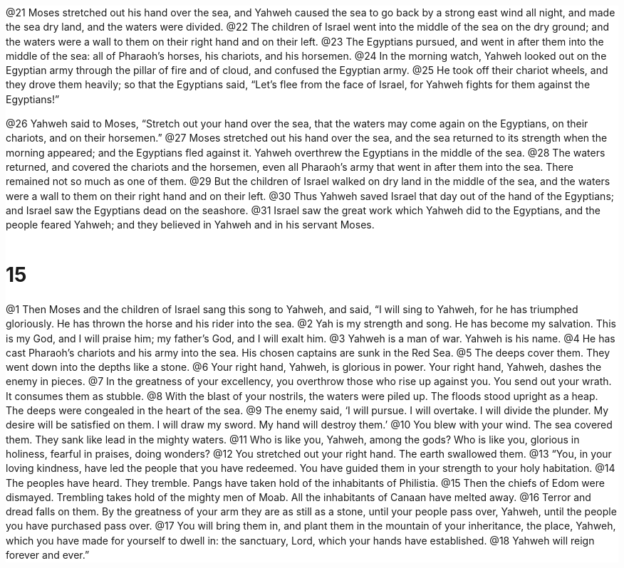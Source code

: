 @21 Moses stretched out his hand over the sea, and Yahweh caused the sea to go back by a strong east wind all night, and made the sea dry land, and the waters were divided. 
@22 The children of Israel went into the middle of the sea on the dry ground; and the waters were a wall to them on their right hand and on their left. 
@23 The Egyptians pursued, and went in after them into the middle of the sea: all of Pharaoh’s horses, his chariots, and his horsemen. 
@24 In the morning watch, Yahweh looked out on the Egyptian army through the pillar of fire and of cloud, and confused the Egyptian army. 
@25 He took off their chariot wheels, and they drove them heavily; so that the Egyptians said, “Let’s flee from the face of Israel, for Yahweh fights for them against the Egyptians!” 

@26 Yahweh said to Moses, “Stretch out your hand over the sea, that the waters may come again on the Egyptians, on their chariots, and on their horsemen.” 
@27 Moses stretched out his hand over the sea, and the sea returned to its strength when the morning appeared; and the Egyptians fled against it. Yahweh overthrew the Egyptians in the middle of the sea. 
@28 The waters returned, and covered the chariots and the horsemen, even all Pharaoh’s army that went in after them into the sea. There remained not so much as one of them. 
@29 But the children of Israel walked on dry land in the middle of the sea, and the waters were a wall to them on their right hand and on their left. 
@30 Thus Yahweh saved Israel that day out of the hand of the Egyptians; and Israel saw the Egyptians dead on the seashore. 
@31 Israel saw the great work which Yahweh did to the Egyptians, and the people feared Yahweh; and they believed in Yahweh and in his servant Moses. 

# 15 
@1 Then Moses and the children of Israel sang this song to Yahweh, and said, “I will sing to Yahweh, for he has triumphed gloriously. He has thrown the horse and his rider into the sea. 
@2 Yah is my strength and song. He has become my salvation. This is my God, and I will praise him; my father’s God, and I will exalt him. 
@3 Yahweh is a man of war. Yahweh is his name. 
@4 He has cast Pharaoh’s chariots and his army into the sea. His chosen captains are sunk in the Red Sea. 
@5 The deeps cover them. They went down into the depths like a stone. 
@6 Your right hand, Yahweh, is glorious in power. Your right hand, Yahweh, dashes the enemy in pieces. 
@7 In the greatness of your excellency, you overthrow those who rise up against you. You send out your wrath. It consumes them as stubble. 
@8 With the blast of your nostrils, the waters were piled up. The floods stood upright as a heap. The deeps were congealed in the heart of the sea. 
@9 The enemy said, ‘I will pursue. I will overtake. I will divide the plunder. My desire will be satisfied on them. I will draw my sword. My hand will destroy them.’ 
@10 You blew with your wind. The sea covered them. They sank like lead in the mighty waters. 
@11 Who is like you, Yahweh, among the gods? Who is like you, glorious in holiness, fearful in praises, doing wonders? 
@12 You stretched out your right hand. The earth swallowed them. 
@13 “You, in your loving kindness, have led the people that you have redeemed. You have guided them in your strength to your holy habitation. 
@14 The peoples have heard. They tremble. Pangs have taken hold of the inhabitants of Philistia. 
@15 Then the chiefs of Edom were dismayed. Trembling takes hold of the mighty men of Moab. All the inhabitants of Canaan have melted away. 
@16 Terror and dread falls on them. By the greatness of your arm they are as still as a stone, until your people pass over, Yahweh, until the people you have purchased pass over. 
@17 You will bring them in, and plant them in the mountain of your inheritance, the place, Yahweh, which you have made for yourself to dwell in: the sanctuary, Lord, which your hands have established. 
@18 Yahweh will reign forever and ever.” 
